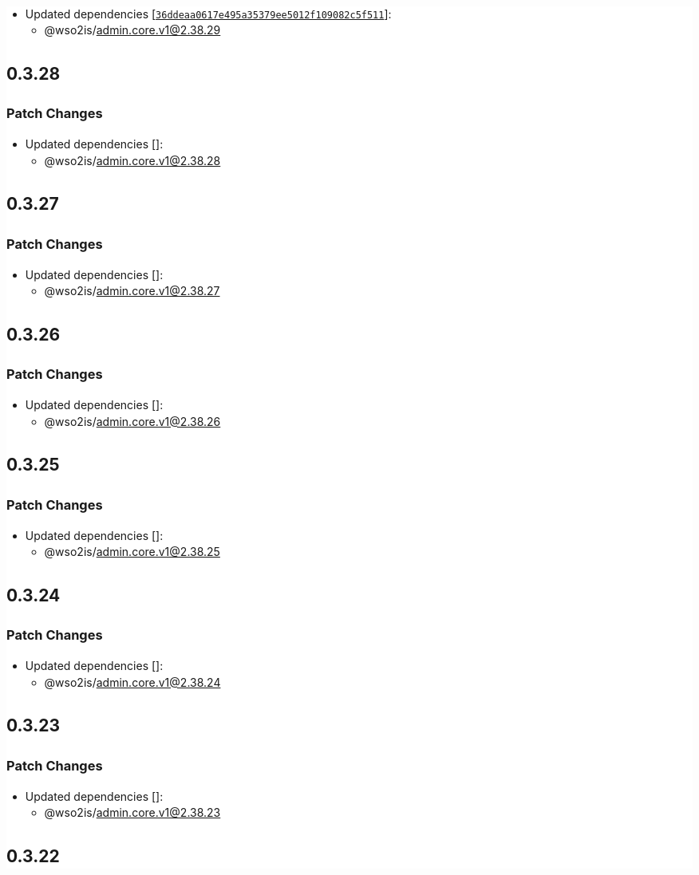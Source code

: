 - Updated dependencies [[`36ddeaa0617e495a35379ee5012f109082c5f511`](https://github.com/wso2/identity-apps/commit/36ddeaa0617e495a35379ee5012f109082c5f511)]:
  - @wso2is/admin.core.v1@2.38.29

## 0.3.28

### Patch Changes

- Updated dependencies []:
  - @wso2is/admin.core.v1@2.38.28

## 0.3.27

### Patch Changes

- Updated dependencies []:
  - @wso2is/admin.core.v1@2.38.27

## 0.3.26

### Patch Changes

- Updated dependencies []:
  - @wso2is/admin.core.v1@2.38.26

## 0.3.25

### Patch Changes

- Updated dependencies []:
  - @wso2is/admin.core.v1@2.38.25

## 0.3.24

### Patch Changes

- Updated dependencies []:
  - @wso2is/admin.core.v1@2.38.24

## 0.3.23

### Patch Changes

- Updated dependencies []:
  - @wso2is/admin.core.v1@2.38.23

## 0.3.22
